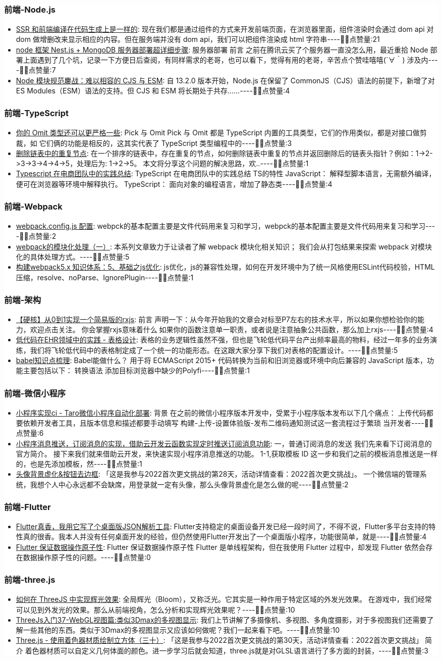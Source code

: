 ### 前端-Node.js 
- [SSR 和前端编译在代码生成上是一样的](https://juejin.cn/post/7068726116940251166): 现在我们都是通过组件的方式来开发前端页面，在浏览器里面，组件渲染时会通过 dom api 对 dom 做增删改来显示相应的内容。但在服务端并没有 dom api，我们可以把组件渲染成 html 字符串----👍🏻点赞量:21 
- [node 框架 Nest.js + MongoDB 服务器部署超详细步骤](https://juejin.cn/post/7069426618724253704): 服务器部署 前言 之前在腾讯云买了个服务器一直没怎么用，最近重拾 Node 部署上面遇到了几个坑，记录一下方便日后查阅，有同样需求的老哥，也可以看下，觉得有用的老哥，辛苦点个赞哇嘻嘻(´∀｀) 涉及内----👍🏻点赞量:7 
- [Node 模块规范鏖战：难以相容的 CJS 与 ESM](https://juejin.cn/post/7068992988378038280): 自 13.2.0 版本开始，Node.js 在保留了 CommonJS（CJS）语法的前提下，新增了对 ES Modules（ESM）语法的支持。但 CJS 和 ESM 将长期处于共存……----👍🏻点赞量:4 

### 前端-TypeScript 
- [你的 Omit 类型还可以更严格一些](https://juejin.cn/post/7068947450714652709): Pick 与 Omit Pick 与 Omit 都是 TypeScript 内置的工具类型，它们的作用类似，都是对接口做剪裁，如 它们俩的功能是相反的，这其实代表了 TypeScript 类型编程中的----👍🏻点赞量:3 
- [删除链表中的重复节点](https://juejin.cn/post/7069904997751717924): 在一个排序的链表中，存在重复的节点，如何删除链表中重复的节点并返回删除后的链表头指针？例如：1->2->3->3->4->4->5，处理后为: 1->2->5。 本文将分享这个问题的解决思路，欢..----👍🏻点赞量:1 
- [Typescript 在电商团队中的实践总结](https://juejin.cn/post/7069735752141275166): TypeScript 在电商团队中的实践总结 TS的特性 JavaScript： 解释型脚本语⾔，⽆需额外编译，便可在浏览器等环境中解释执⾏。 TypeScript： ⾯向对象的编程语⾔，增加了静态类----👍🏻点赞量:4 

### 前端-Webpack 
- [webpack.config.js 配置](https://juejin.cn/post/7069430793218555911): webpck的基本配置主要是文件代码用来复习和学习，webpck的基本配置主要是文件代码用来复习和学习----👍🏻点赞量:2 
- [webpack的模块化处理（一）](https://juejin.cn/post/7069738874804633630): 本系列文章致力于让读者了解 webpack 模块化相关知识； 我们会从打包结果来探索 webpack 对模块化的具体处理方式。----👍🏻点赞量:5 
- [构建webpack5.x 知识体系：5、基础之js优化](https://juejin.cn/post/7069592497155997709): js优化，js的兼容性处理，如何在开发环境中为了统一风格使用ESLint代码校验，HTML压缩，resolve、noParse、IgnorePlugin----👍🏻点赞量:1 

### 前端-架构 
- [【硬核】从0到1实现一个简易版的rxjs](https://juejin.cn/post/7069686756303437837): 前言 声明一下：从今年开始我的文章会对标至P7左右的技术水平，所以如果你想检验你的能力，欢迎点击关注。 你会掌握rxjs意味着什么 如果你的函数注意单一职责，或者说是注意抽象公共函数，那么加上rxjs----👍🏻点赞量:4 
- [低代码在EHR领域中的实践 - 表格设计](https://juejin.cn/post/7069944538088865799): 表格的业务逻辑性虽然不强，但也是飞轮低代码平台产出频率最高的物料，经过一年多的业务演练，我们将飞轮低代码中的表格制定成了一个统一的功能形态。在这跟大家分享下我们对表格的配置设计。----👍🏻点赞量:5 
- [babel知识点梳理](https://juejin.cn/post/7069950937388810253): Babel能做什么？ 用于将 ECMAScript 2015+ 代码转换为当前和旧浏览器或环境中向后兼容的 JavaScript 版本，功能主要包括以下： 转换语法 添加目标浏览器中缺少的Polyfi----👍🏻点赞量:1 

### 前端-微信小程序 
- [小程序实现ci - Taro微信小程序自动化部署](https://juejin.cn/post/7069070842499432479): 背景 在之前的微信小程序版本开发中，受累于小程序版本发布以下几个痛点： 上传代码都要依赖开发者工具，且版本信息和描述都要手动填写 构建-上传-设置体验版-发布二维码通知测试这一套流程过于繁琐 当开发者----👍🏻点赞量:6 
- [小程序消息推送，订阅消息的实现，借助云开发云函数实现定时推送订阅消息功能](https://juejin.cn/post/7069770555519402015): 一，普通订阅消息的发送 我们先来看下订阅消息的官方简介。 接下来我们就来借助云开发，来快速实现小程序消息推送的功能。 1-1,获取模板 ID 这一步和我们之前的模板消息推送是一样的，也是先添加模板，然----👍🏻点赞量:1 
- [头像背景虚化&按钮去边框](https://juejin.cn/post/7069741786935066631): 「这是我参与2022首次更文挑战的第28天，活动详情查看：2022首次更文挑战」。 一个微信端的管理系统，我想个人中心永远都不会缺席，用登录就一定有头像，那么头像背景虚化是怎么做的呢----👍🏻点赞量:2 

### 前端-Flutter 
- [Flutter真香，我用它写了个桌面版JSON解析工具](https://juejin.cn/post/7069689952459554830): Flutter支持稳定的桌面设备开发已经一段时间了，不得不说，Flutter多平台支持的特性真的很香。我本人并没有任何桌面开发的经验，但仍然使用Flutter开发出了一个桌面版小程序，功能很简单，就是----👍🏻点赞量:4 
- [Flutter 保证数据操作原子性](https://juejin.cn/post/7070071427864477710): Flutter 保证数据操作原子性 Flutter 是单线程架构，但在我使用 Flutter 过程中，却发现 Flutter 依然会存在数据操作原子性的问题。----👍🏻点赞量:0 

### 前端-three.js 
- [如何在 ThreeJS 中实现辉光效果](https://juejin.cn/post/7069735579470004238): 全局辉光（Bloom），又称泛光。它其实是一种作用于特定区域的外发光效果。 在游戏中，我们经常可以见到外发光的效果。那么从前端视角，怎么分析和实现辉光效果呢？----👍🏻点赞量:10 
- [ThreeJs入门37-WebGL视图篇:类似3Dmax的多视图显示](https://juejin.cn/post/7069173560073256996): 我们上节讲解了多摄像机、多视图、多角度摄影，对于多视图我们还需要了解一些其他的东西。类似于3Dmax的多视图显示又应该如何做呢？我们一起来看下吧。----👍🏻点赞量:10 
- [Three.js - 使用着色器材质绘制立方体（三十）](https://juejin.cn/post/7069384884770308132): 「这是我参与2022首次更文挑战的第30天，活动详情查看：2022首次更文挑战」 简介 着色器材质可以自定义几何体面的颜色。进一步学习后就会知道，three.js就是对GLSL语言进行了多方面的封装，----👍🏻点赞量:3 
